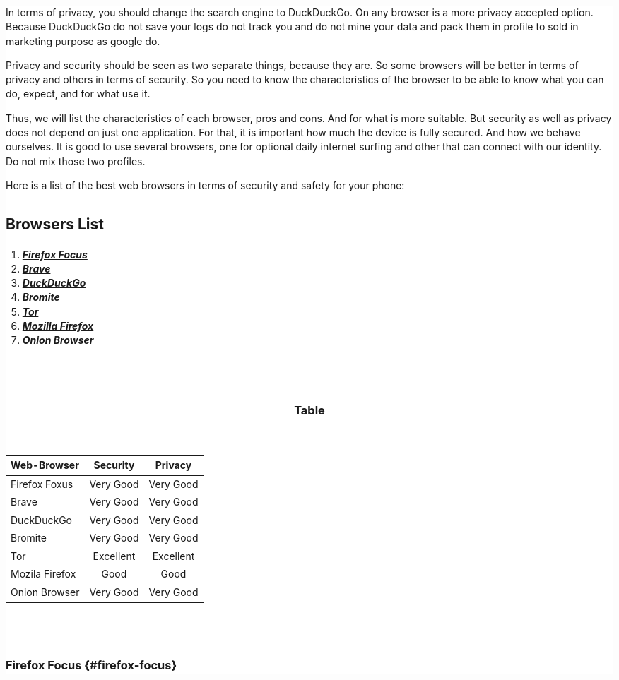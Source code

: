 In terms of privacy, you should change the search engine to DuckDuckGo.
On any browser is a more privacy accepted option. Because DuckDuckGo do not save your logs do not track you and do not mine your data and pack them in profile to sold in marketing purpose as google do.

Privacy and security should be seen as two separate things, because they are. So some browsers will be better in terms of privacy and others in terms of security. So you need to know the characteristics of the browser to be able to know what you can do, expect, and for what use it.

Thus, we will list the characteristics of each browser, pros and cons. And for what is more suitable.
But security as well as privacy does not depend on just one application. For that, it is important how much the device is fully secured. And how we behave ourselves. It is good to use several browsers, one for optional daily internet surfing and other that can connect with our identity. Do not mix those two profiles.

Here is a list of the best web browsers in terms of security and safety for your phone:

## Browsers List

1. [**_Firefox Focus_**](#firefox-focus)
2. [**_Brave_**](#brave)
3. [**_DuckDuckGo_**](#duckduckgo)
4. [**_Bromite_**](#bromite)
5. [**_Tor_**](#tor)
6. [**_Mozilla Firefox_**](#mozilla-firefox)
7. [**_Onion Browser_**](#onion-browser)

</br>
</br>

<h3 align = "center">Table</h3>

</br>

| Web-Browser    | Security  |  Privacy  |
| :------------- | :-------: | :-------: |
| Firefox Foxus  | Very Good | Very Good |
| Brave          | Very Good | Very Good |
| DuckDuckGo     | Very Good | Very Good |
| Bromite        | Very Good | Very Good |
| Tor            | Excellent | Excellent |
| Mozila Firefox |   Good    |   Good    |
| Onion Browser  | Very Good | Very Good |

</br>
</br>

### Firefox Focus {#firefox-focus}

